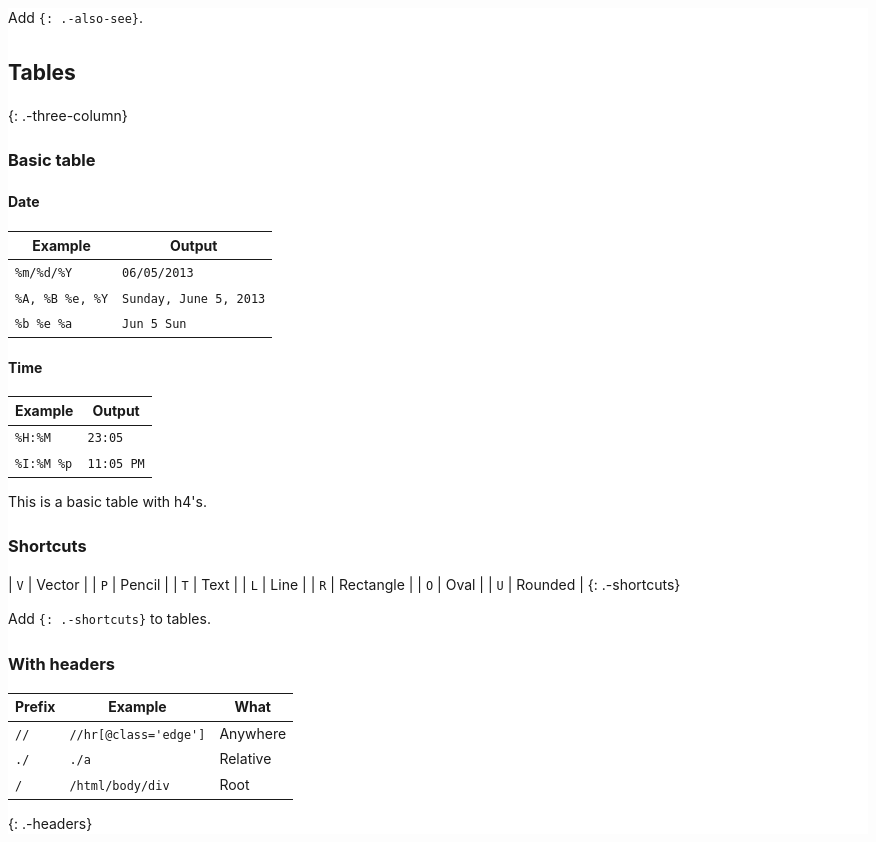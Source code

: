 Add `{: .-also-see}`.

## Tables
{: .-three-column}

### Basic table

#### Date

| Example         | Output                 |
| ---             | ---                    |
| `%m/%d/%Y`      | `06/05/2013`           |
| `%A, %B %e, %Y` | `Sunday, June 5, 2013` |
| `%b %e %a`      | `Jun 5 Sun`            |

#### Time

| Example         | Output                 |
| ---             | ---                    |
| `%H:%M`         | `23:05`                |
| `%I:%M %p`      | `11:05 PM`             |

This is a basic table with h4's.

### Shortcuts

| `V` | Vector |
| `P` | Pencil |
| `T` | Text |
| `L` | Line |
| `R` | Rectangle |
| `O` | Oval |
| `U` | Rounded |
{: .-shortcuts}

Add `{: .-shortcuts}` to tables.

### With headers

| Prefix | Example               | What     |
| ---    | ---                   | ---      |
| `//`   | `//hr[@class='edge']` | Anywhere |
| `./`   | `./a`                 | Relative |
| `/`    | `/html/body/div`      | Root     |
{: .-headers}

